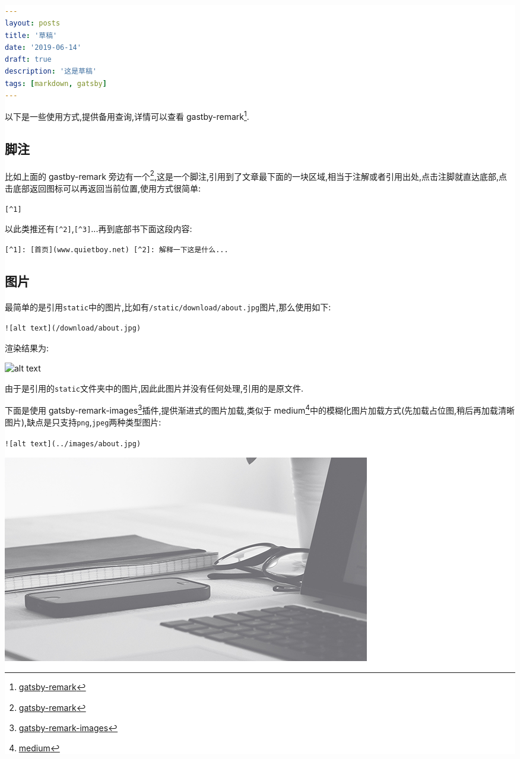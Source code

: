 ```yaml
---
layout: posts
title: '草稿'
date: '2019-06-14'
draft: true
description: '这是草稿'
tags: [markdown, gatsby]
---
```


以下是一些使用方式,提供备用查询,详情可以查看 gastby-remark[^1].

## 脚注

比如上面的 gastby-remark 旁边有一个[^1],这是一个脚注,引用到了文章最下面的一块区域,相当于注解或者引用出处,点击注脚就直达底部,点击底部返回图标可以再返回当前位置,使用方式很简单:

```html
[^1]
```

以此类推还有`[^2]`,`[^3]`...再到底部书下面这段内容:

```html
[^1]: [首页](www.quietboy.net) [^2]: 解释一下这是什么...
```

## 图片

最简单的是引用`static`中的图片,比如有`/static/download/about.jpg`图片,那么使用如下:

```html
![alt text](/download/about.jpg)
```

渲染结果为:

![alt text](/images/about.jpg)

由于是引用的`static`文件夹中的图片,因此此图片并没有任何处理,引用的是原文件.

下面是使用 gatsby-remark-images[^2]插件,提供渐进式的图片加载,类似于 medium[^3]中的模糊化图片加载方式(先加载占位图,稍后再加载清晰图片),缺点是只支持`png`,`jpeg`两种类型图片:

```
![alt text](../images/about.jpg)
```

![alt text](../images/about.jpg)


[^1]: [gatsby-remark](https://using-remark.gatsbyjs.org/)
[^2]: [gatsby-remark-images](https://www.gatsbyjs.org/packages/gatsby-remark-images/)
[^3]: [medium](www.medium.com)
[^4]: [custom-components](https://using-remark.gatsbyjs.org/custom-components/)
[^5]: [parse-numeric-range](https://www.npmjs.com/package/parse-numeric-range)
[^6]: [gatsby-remark-embed-snippet](https://www.gatsbyjs.org/packages/gatsby-remark-embed-snippet/)
[^7]: [gatsby-remark-graphviz](https://www.gatsbyjs.org/packages/gatsby-remark-graphviz/)